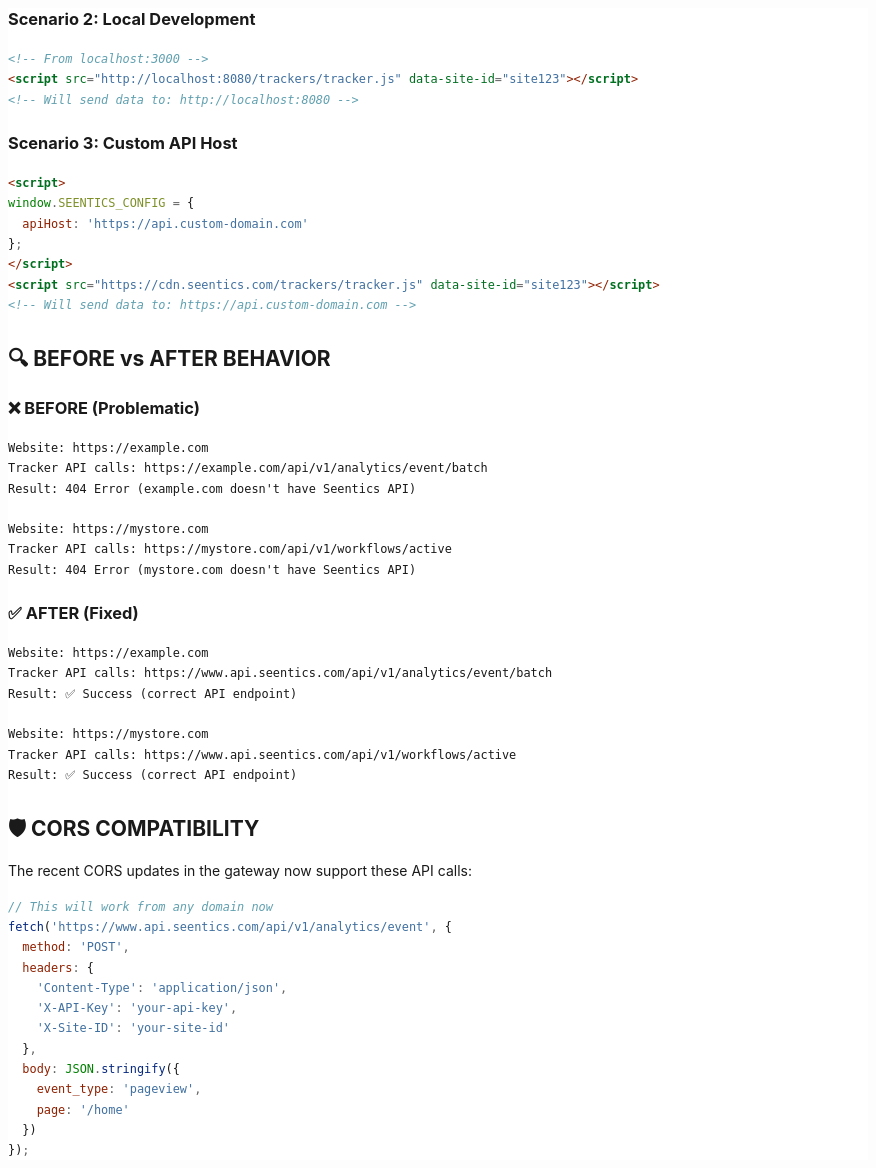 ### **Scenario 2: Local Development**
```html
<!-- From localhost:3000 -->
<script src="http://localhost:8080/trackers/tracker.js" data-site-id="site123"></script>
<!-- Will send data to: http://localhost:8080 -->
```

### **Scenario 3: Custom API Host**
```html
<script>
window.SEENTICS_CONFIG = {
  apiHost: 'https://api.custom-domain.com'
};
</script>
<script src="https://cdn.seentics.com/trackers/tracker.js" data-site-id="site123"></script>
<!-- Will send data to: https://api.custom-domain.com -->
```

## 🔍 **BEFORE vs AFTER BEHAVIOR**

### **❌ BEFORE (Problematic)**
```
Website: https://example.com
Tracker API calls: https://example.com/api/v1/analytics/event/batch
Result: 404 Error (example.com doesn't have Seentics API)

Website: https://mystore.com  
Tracker API calls: https://mystore.com/api/v1/workflows/active
Result: 404 Error (mystore.com doesn't have Seentics API)
```

### **✅ AFTER (Fixed)**
```
Website: https://example.com
Tracker API calls: https://www.api.seentics.com/api/v1/analytics/event/batch
Result: ✅ Success (correct API endpoint)

Website: https://mystore.com
Tracker API calls: https://www.api.seentics.com/api/v1/workflows/active  
Result: ✅ Success (correct API endpoint)
```

## 🛡️ **CORS COMPATIBILITY**

The recent CORS updates in the gateway now support these API calls:

```javascript
// This will work from any domain now
fetch('https://www.api.seentics.com/api/v1/analytics/event', {
  method: 'POST',
  headers: {
    'Content-Type': 'application/json',
    'X-API-Key': 'your-api-key',
    'X-Site-ID': 'your-site-id'
  },
  body: JSON.stringify({
    event_type: 'pageview',
    page: '/home'
  })
});
```

